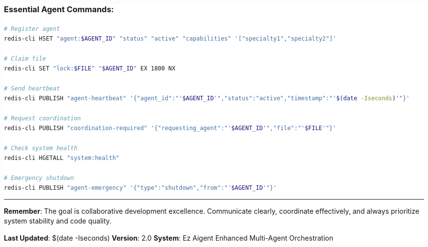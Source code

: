 ### Essential Agent Commands:
```bash
# Register agent
redis-cli HSET "agent:$AGENT_ID" "status" "active" "capabilities" '["specialty1","specialty2"]'

# Claim file
redis-cli SET "lock:$FILE" "$AGENT_ID" EX 1800 NX

# Send heartbeat
redis-cli PUBLISH "agent-heartbeat" '{"agent_id":"'$AGENT_ID'","status":"active","timestamp":"'$(date -Iseconds)'"}'

# Request coordination
redis-cli PUBLISH "coordination-required" '{"requesting_agent":"'$AGENT_ID'","file":"'$FILE'"}'

# Check system health
redis-cli HGETALL "system:health"

# Emergency shutdown
redis-cli PUBLISH "agent-emergency" '{"type":"shutdown","from":"'$AGENT_ID'"}'
```

---

**Remember**: The goal is collaborative development excellence. Communicate clearly, coordinate effectively, and always prioritize system stability and code quality.

**Last Updated**: $(date -Iseconds)
**Version**: 2.0
**System**: Ez Aigent Enhanced Multi-Agent Orchestration